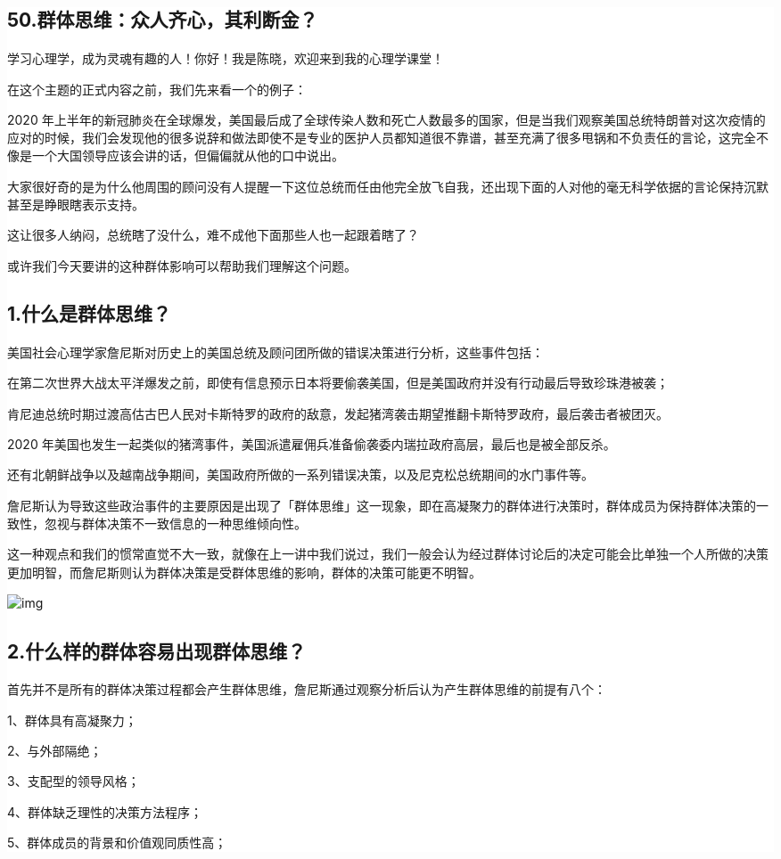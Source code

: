 ## 50.群体思维：众人齐心，其利断金？
学习心理学，成为灵魂有趣的人！你好！我是陈晓，欢迎来到我的心理学课堂！


在这个主题的正式内容之前，我们先来看一个的例子：


2020 年上半年的新冠肺炎在全球爆发，美国最后成了全球传染人数和死亡人数最多的国家，但是当我们观察美国总统特朗普对这次疫情的应对的时候，我们会发现他的很多说辞和做法即使不是专业的医护人员都知道很不靠谱，甚至充满了很多甩锅和不负责任的言论，这完全不像是一个大国领导应该会讲的话，但偏偏就从他的口中说出。


大家很好奇的是为什么他周围的顾问没有人提醒一下这位总统而任由他完全放飞自我，还出现下面的人对他的毫无科学依据的言论保持沉默甚至是睁眼瞎表示支持。


这让很多人纳闷，总统瞎了没什么，难不成他下面那些人也一起跟着瞎了？


或许我们今天要讲的这种群体影响可以帮助我们理解这个问题。


1.什么是群体思维？
----------


美国社会心理学家詹尼斯对历史上的美国总统及顾问团所做的错误决策进行分析，这些事件包括：


在第二次世界大战太平洋爆发之前，即使有信息预示日本将要偷袭美国，但是美国政府并没有行动最后导致珍珠港被袭；


肯尼迪总统时期过渡高估古巴人民对卡斯特罗的政府的敌意，发起猪湾袭击期望推翻卡斯特罗政府，最后袭击者被团灭。


2020 年美国也发生一起类似的猪湾事件，美国派遣雇佣兵准备偷袭委内瑞拉政府高层，最后也是被全部反杀。


还有北朝鲜战争以及越南战争期间，美国政府所做的一系列错误决策，以及尼克松总统期间的水门事件等。


詹尼斯认为导致这些政治事件的主要原因是出现了「群体思维」这一现象，即在高凝聚力的群体进行决策时，群体成员为保持群体决策的一致性，忽视与群体决策不一致信息的一种思维倾向性。


这一种观点和我们的惯常直觉不大一致，就像在上一讲中我们说过，我们一般会认为经过群体讨论后的决定可能会比单独一个人所做的决策更加明智，而詹尼斯则认为群体决策是受群体思维的影响，群体的决策可能更不明智。


![img](https://pic2.zhimg.com/v2-c97ce6f65e87aa4a44c92a1c25b9c7e7.webp)

2.什么样的群体容易出现群体思维？
-----------------


首先并不是所有的群体决策过程都会产生群体思维，詹尼斯通过观察分析后认为产生群体思维的前提有八个：


1、群体具有高凝聚力；


2、与外部隔绝；


3、支配型的领导风格；


4、群体缺乏理性的决策方法程序；


5、群体成员的背景和价值观同质性高；
